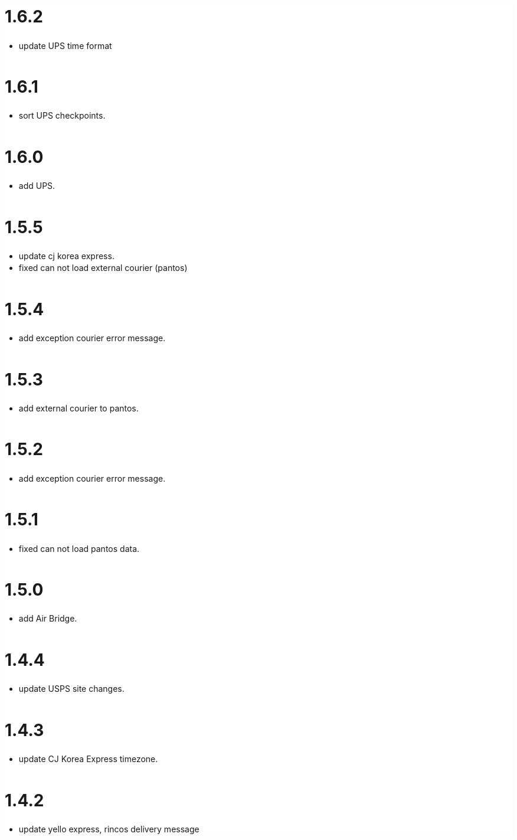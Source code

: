 # 1.6.2
* update UPS time format

# 1.6.1
* sort UPS checkpoints.

# 1.6.0
* add UPS.

# 1.5.5
* update cj korea express.
* fixed can not load external courier (pantos)

# 1.5.4
* add exception courier error message.

# 1.5.3
* add external courier to pantos.

# 1.5.2
* add exception courier error message.

# 1.5.1
* fixed can not load pantos data.

# 1.5.0
* add Air Bridge.

# 1.4.4
* update USPS site changes.

# 1.4.3
* update CJ Korea Express timezone.

# 1.4.2
* update yello express, rincos delivery message

